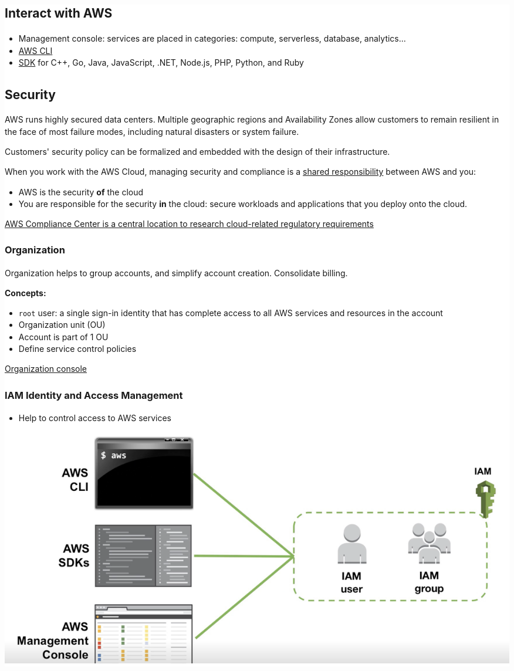 ## Interact with AWS

* Management console: services are placed in categories: compute, serverless, database, analytics...
* [AWS CLI](https://aws.amazon.com/cli/)
* [SDK](https://aws.amazon.com/developer/tools/) for C++, Go, Java, JavaScript, .NET, Node.js, PHP, Python, and Ruby

## Security

AWS runs highly secured data centers. Multiple geographic regions and Availability Zones allow customers to remain resilient in the face of most failure modes, including natural disasters or system failure. 

Customers' security policy can be formalized and embedded with the design of their infrastructure.

When you work with the AWS Cloud, managing security and compliance is a [shared responsibility](https://aws.amazon.com/compliance/shared-responsibility-model/) between AWS and you:

* AWS is the security **of** the cloud
* You are responsible for the security **in** the cloud: secure workloads and applications that you deploy onto the cloud.

[AWS Compliance Center is a central location to research cloud-related regulatory requirements](https://aws.amazon.com/financial-services/security-compliance/compliance-center/)

### Organization

Organization helps to group accounts, and simplify account creation. Consolidate billing.

**Concepts:**

* `root` user: a single sign-in identity that has complete access to all AWS services and resources in the account
* Organization unit (OU)
* Account is part of 1 OU
* Define service control policies

[Organization console](https://us-east-1.console.aws.amazon.com/organizations/v2/home?region=us-east-1#)

### IAM Identity and Access Management

* Help to control access to AWS services

![](./images/iam-authentication.png)
